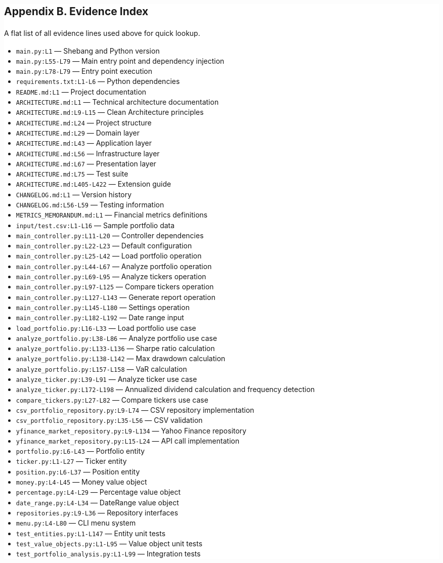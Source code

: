 ## Appendix B. Evidence Index
A flat list of all evidence lines used above for quick lookup.
- `main.py:L1` — Shebang and Python version
- `main.py:L55-L79` — Main entry point and dependency injection
- `main.py:L78-L79` — Entry point execution
- `requirements.txt:L1-L6` — Python dependencies
- `README.md:L1` — Project documentation
- `ARCHITECTURE.md:L1` — Technical architecture documentation
- `ARCHITECTURE.md:L9-L15` — Clean Architecture principles
- `ARCHITECTURE.md:L24` — Project structure
- `ARCHITECTURE.md:L29` — Domain layer
- `ARCHITECTURE.md:L43` — Application layer
- `ARCHITECTURE.md:L56` — Infrastructure layer
- `ARCHITECTURE.md:L67` — Presentation layer
- `ARCHITECTURE.md:L75` — Test suite
- `ARCHITECTURE.md:L405-L422` — Extension guide
- `CHANGELOG.md:L1` — Version history
- `CHANGELOG.md:L56-L59` — Testing information
- `METRICS_MEMORANDUM.md:L1` — Financial metrics definitions
- `input/test.csv:L1-L16` — Sample portfolio data
- `main_controller.py:L11-L20` — Controller dependencies
- `main_controller.py:L22-L23` — Default configuration
- `main_controller.py:L25-L42` — Load portfolio operation
- `main_controller.py:L44-L67` — Analyze portfolio operation
- `main_controller.py:L69-L95` — Analyze tickers operation
- `main_controller.py:L97-L125` — Compare tickers operation
- `main_controller.py:L127-L143` — Generate report operation
- `main_controller.py:L145-L180` — Settings operation
- `main_controller.py:L182-L192` — Date range input
- `load_portfolio.py:L16-L33` — Load portfolio use case
- `analyze_portfolio.py:L38-L86` — Analyze portfolio use case
- `analyze_portfolio.py:L133-L136` — Sharpe ratio calculation
- `analyze_portfolio.py:L138-L142` — Max drawdown calculation
- `analyze_portfolio.py:L157-L158` — VaR calculation
- `analyze_ticker.py:L39-L91` — Analyze ticker use case
- `analyze_ticker.py:L172-L198` — Annualized dividend calculation and frequency detection
- `compare_tickers.py:L27-L82` — Compare tickers use case
- `csv_portfolio_repository.py:L9-L74` — CSV repository implementation
- `csv_portfolio_repository.py:L35-L56` — CSV validation
- `yfinance_market_repository.py:L9-L134` — Yahoo Finance repository
- `yfinance_market_repository.py:L15-L24` — API call implementation
- `portfolio.py:L6-L43` — Portfolio entity
- `ticker.py:L1-L27` — Ticker entity
- `position.py:L6-L37` — Position entity
- `money.py:L4-L45` — Money value object
- `percentage.py:L4-L29` — Percentage value object
- `date_range.py:L4-L34` — DateRange value object
- `repositories.py:L9-L36` — Repository interfaces
- `menu.py:L4-L80` — CLI menu system
- `test_entities.py:L1-L147` — Entity unit tests
- `test_value_objects.py:L1-L95` — Value object unit tests
- `test_portfolio_analysis.py:L1-L99` — Integration tests
